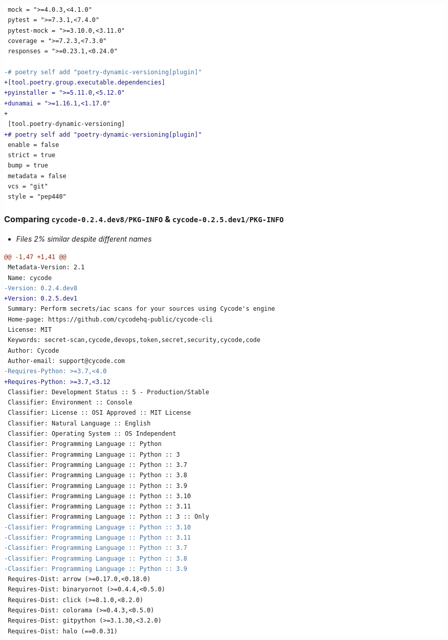 ```diff
 mock = ">=4.0.3,<4.1.0"
 pytest = ">=7.3.1,<7.4.0"
 pytest-mock = ">=3.10.0,<3.11.0"
 coverage = ">=7.2.3,<7.3.0"
 responses = ">=0.23.1,<0.24.0"
 
-# poetry self add "poetry-dynamic-versioning[plugin]"
+[tool.poetry.group.executable.dependencies]
+pyinstaller = ">=5.11.0,<5.12.0"
+dunamai = ">=1.16.1,<1.17.0"
+
 [tool.poetry-dynamic-versioning]
+# poetry self add "poetry-dynamic-versioning[plugin]"
 enable = false
 strict = true
 bump = true
 metadata = false
 vcs = "git"
 style = "pep440"
```

### Comparing `cycode-0.2.4.dev8/PKG-INFO` & `cycode-0.2.5.dev1/PKG-INFO`

 * *Files 2% similar despite different names*

```diff
@@ -1,47 +1,41 @@
 Metadata-Version: 2.1
 Name: cycode
-Version: 0.2.4.dev8
+Version: 0.2.5.dev1
 Summary: Perform secrets/iac scans for your sources using Cycode's engine
 Home-page: https://github.com/cycodehq-public/cycode-cli
 License: MIT
 Keywords: secret-scan,cycode,devops,token,secret,security,cycode,code
 Author: Cycode
 Author-email: support@cycode.com
-Requires-Python: >=3.7,<4.0
+Requires-Python: >=3.7,<3.12
 Classifier: Development Status :: 5 - Production/Stable
 Classifier: Environment :: Console
 Classifier: License :: OSI Approved :: MIT License
 Classifier: Natural Language :: English
 Classifier: Operating System :: OS Independent
 Classifier: Programming Language :: Python
 Classifier: Programming Language :: Python :: 3
 Classifier: Programming Language :: Python :: 3.7
 Classifier: Programming Language :: Python :: 3.8
 Classifier: Programming Language :: Python :: 3.9
 Classifier: Programming Language :: Python :: 3.10
 Classifier: Programming Language :: Python :: 3.11
 Classifier: Programming Language :: Python :: 3 :: Only
-Classifier: Programming Language :: Python :: 3.10
-Classifier: Programming Language :: Python :: 3.11
-Classifier: Programming Language :: Python :: 3.7
-Classifier: Programming Language :: Python :: 3.8
-Classifier: Programming Language :: Python :: 3.9
 Requires-Dist: arrow (>=0.17.0,<0.18.0)
 Requires-Dist: binaryornot (>=0.4.4,<0.5.0)
 Requires-Dist: click (>=8.1.0,<8.2.0)
 Requires-Dist: colorama (>=0.4.3,<0.5.0)
 Requires-Dist: gitpython (>=3.1.30,<3.2.0)
 Requires-Dist: halo (==0.0.31)
```